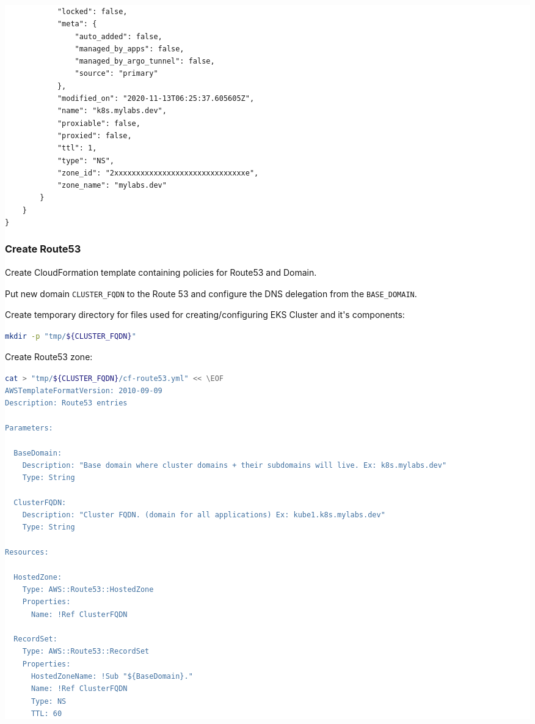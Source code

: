 ```text
            "locked": false,
            "meta": {
                "auto_added": false,
                "managed_by_apps": false,
                "managed_by_argo_tunnel": false,
                "source": "primary"
            },
            "modified_on": "2020-11-13T06:25:37.605605Z",
            "name": "k8s.mylabs.dev",
            "proxiable": false,
            "proxied": false,
            "ttl": 1,
            "type": "NS",
            "zone_id": "2xxxxxxxxxxxxxxxxxxxxxxxxxxxxxxe",
            "zone_name": "mylabs.dev"
        }
    }
}
```

### Create Route53

Create CloudFormation template containing policies for Route53 and Domain.

Put new domain `CLUSTER_FQDN` to the Route 53 and configure the DNS delegation
from the `BASE_DOMAIN`.

Create temporary directory for files used for creating/configuring EKS Cluster
and it's components:

```bash
mkdir -p "tmp/${CLUSTER_FQDN}"
```

Create Route53 zone:

```bash
cat > "tmp/${CLUSTER_FQDN}/cf-route53.yml" << \EOF
AWSTemplateFormatVersion: 2010-09-09
Description: Route53 entries

Parameters:

  BaseDomain:
    Description: "Base domain where cluster domains + their subdomains will live. Ex: k8s.mylabs.dev"
    Type: String

  ClusterFQDN:
    Description: "Cluster FQDN. (domain for all applications) Ex: kube1.k8s.mylabs.dev"
    Type: String

Resources:

  HostedZone:
    Type: AWS::Route53::HostedZone
    Properties:
      Name: !Ref ClusterFQDN

  RecordSet:
    Type: AWS::Route53::RecordSet
    Properties:
      HostedZoneName: !Sub "${BaseDomain}."
      Name: !Ref ClusterFQDN
      Type: NS
      TTL: 60
```